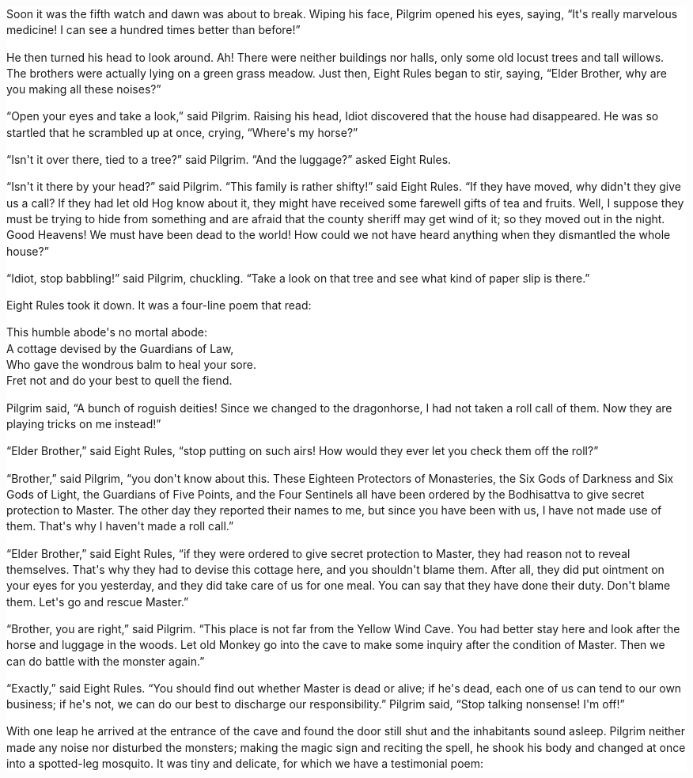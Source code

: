 Soon it was the fifth watch and dawn was about to break. Wiping his face, Pilgrim opened his eyes, saying, “It's really marvelous medicine! I can see a hundred times better than before!”

He then turned his head to look around. Ah! There were neither buildings nor halls, only some old locust trees and tall willows. The brothers were actually lying on a green grass meadow. Just then, Eight Rules began to stir, saying, “Elder Brother, why are you making all these noises?”

“Open your eyes and take a look,” said Pilgrim. Raising his head, Idiot discovered that the house had disappeared. He was so startled that he scrambled up at once, crying, “Where's my horse?”

“Isn't it over there, tied to a tree?” said Pilgrim. “And the luggage?” asked Eight Rules.

“Isn't it there by your head?” said Pilgrim. “This family is rather shifty!” said Eight Rules. “If they have moved, why didn't they give us a call? If they had let old Hog know about it, they might have received some farewell gifts of tea and fruits. Well, I suppose they must be trying to hide from something and are afraid that the county sheriff may get wind of it; so they moved out in the night.  
Good Heavens! We must have been dead to the world! How could we not have heard anything when they dismantled the whole house?”

“Idiot, stop babbling!” said Pilgrim, chuckling. “Take a look on that tree and see what kind of paper slip is there.”

Eight Rules took it down. It was a four-line poem that read:

This humble abode's no mortal abode:  
A cottage devised by the Guardians of Law,  
Who gave the wondrous balm to heal your sore.  
Fret not and do your best to quell the fiend.

Pilgrim said, “A bunch of roguish deities! Since we changed to the dragonhorse, I had not taken a roll call of them. Now they are playing tricks on me instead!”

“Elder Brother,” said Eight Rules, “stop putting on such airs! How would they ever let you check them off the roll?”

“Brother,” said Pilgrim, “you don't know about this. These Eighteen Protectors of Monasteries, the Six Gods of Darkness and Six Gods of Light, the Guardians of Five Points, and the Four Sentinels all have been ordered by the Bodhisattva to give secret protection to Master. The other day they reported their names to me, but since you have been with us, I have not made use of them. That's why I haven't made a roll call.”

“Elder Brother,” said Eight Rules, “if they were ordered to give secret protection to Master, they had reason not to reveal themselves. That's why they had to devise this cottage here, and you shouldn't blame them. After all, they did put ointment on your eyes for you yesterday, and they did take care of us for one meal. You can say that they have done their duty. Don't blame them. Let's go and rescue Master.”

“Brother, you are right,” said Pilgrim. “This place is not far from the Yellow Wind Cave. You had better stay here and look after the horse and luggage in the woods. Let old Monkey go into the cave to make some inquiry after the condition of Master. Then we can do battle with the monster again.”

“Exactly,” said Eight Rules. “You should find out whether Master is dead or alive; if he's dead, each one of us can tend to our own business; if he's not, we can do our best to discharge our responsibility.” Pilgrim said, “Stop talking nonsense! I'm off!”

With one leap he arrived at the entrance of the cave and found the door still shut and the inhabitants sound asleep. Pilgrim neither made any noise nor disturbed the monsters; making the magic sign and reciting the spell, he shook his body and changed at once into a spotted-leg mosquito. It was tiny and delicate, for which we have a testimonial poem:
